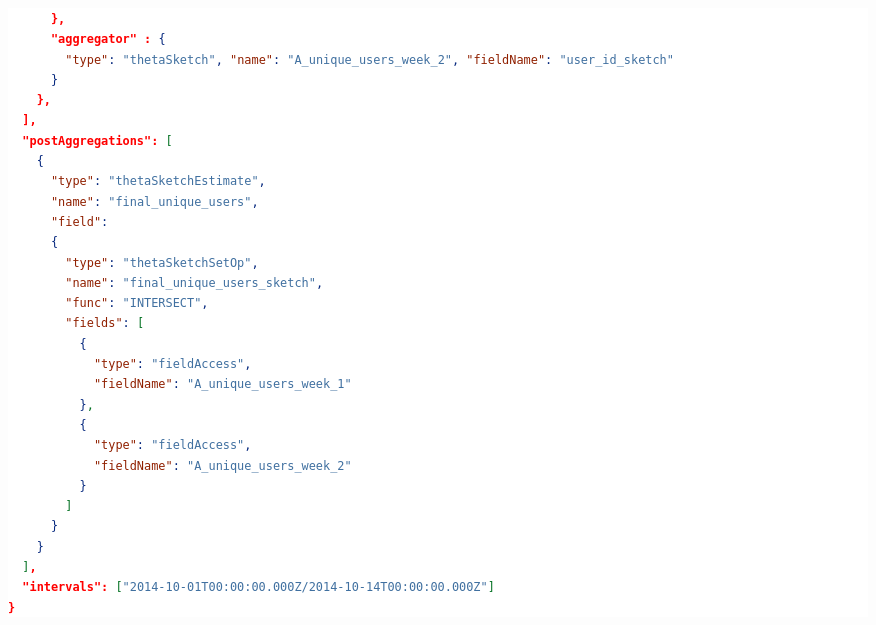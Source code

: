 ```json
      },
      "aggregator" : {
        "type": "thetaSketch", "name": "A_unique_users_week_2", "fieldName": "user_id_sketch"
      }
    },
  ],
  "postAggregations": [
    {
      "type": "thetaSketchEstimate",
      "name": "final_unique_users",
      "field":
      {
        "type": "thetaSketchSetOp",
        "name": "final_unique_users_sketch",
        "func": "INTERSECT",
        "fields": [
          {
            "type": "fieldAccess",
            "fieldName": "A_unique_users_week_1"
          },
          {
            "type": "fieldAccess",
            "fieldName": "A_unique_users_week_2"
          }
        ]
      }
    }
  ],
  "intervals": ["2014-10-01T00:00:00.000Z/2014-10-14T00:00:00.000Z"]
}
```
